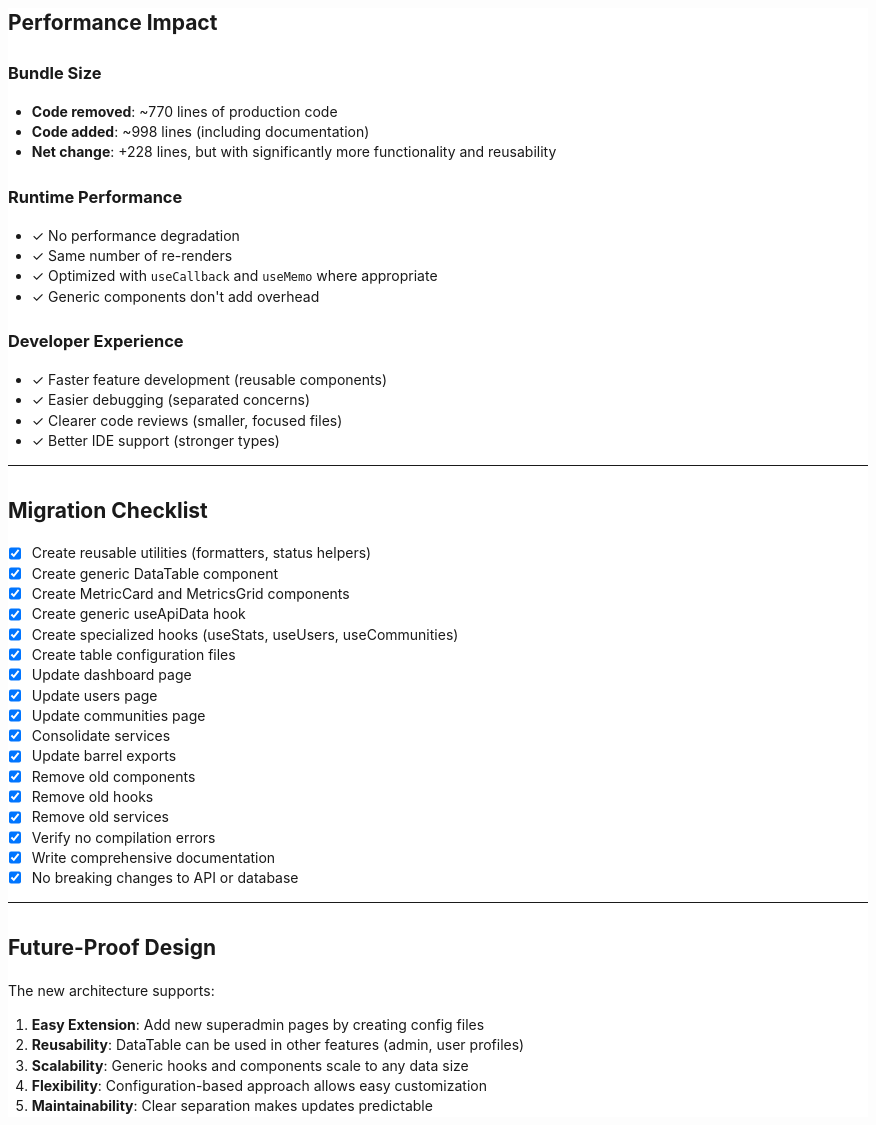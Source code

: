 
## Performance Impact

### Bundle Size
- **Code removed**: ~770 lines of production code
- **Code added**: ~998 lines (including documentation)
- **Net change**: +228 lines, but with significantly more functionality and reusability

### Runtime Performance
- ✓ No performance degradation
- ✓ Same number of re-renders
- ✓ Optimized with `useCallback` and `useMemo` where appropriate
- ✓ Generic components don't add overhead

### Developer Experience
- ✓ Faster feature development (reusable components)
- ✓ Easier debugging (separated concerns)
- ✓ Clearer code reviews (smaller, focused files)
- ✓ Better IDE support (stronger types)

---

## Migration Checklist

- [x] Create reusable utilities (formatters, status helpers)
- [x] Create generic DataTable component
- [x] Create MetricCard and MetricsGrid components
- [x] Create generic useApiData hook
- [x] Create specialized hooks (useStats, useUsers, useCommunities)
- [x] Create table configuration files
- [x] Update dashboard page
- [x] Update users page
- [x] Update communities page
- [x] Consolidate services
- [x] Update barrel exports
- [x] Remove old components
- [x] Remove old hooks
- [x] Remove old services
- [x] Verify no compilation errors
- [x] Write comprehensive documentation
- [x] No breaking changes to API or database

---

## Future-Proof Design

The new architecture supports:

1. **Easy Extension**: Add new superadmin pages by creating config files
2. **Reusability**: DataTable can be used in other features (admin, user profiles)
3. **Scalability**: Generic hooks and components scale to any data size
4. **Flexibility**: Configuration-based approach allows easy customization
5. **Maintainability**: Clear separation makes updates predictable

